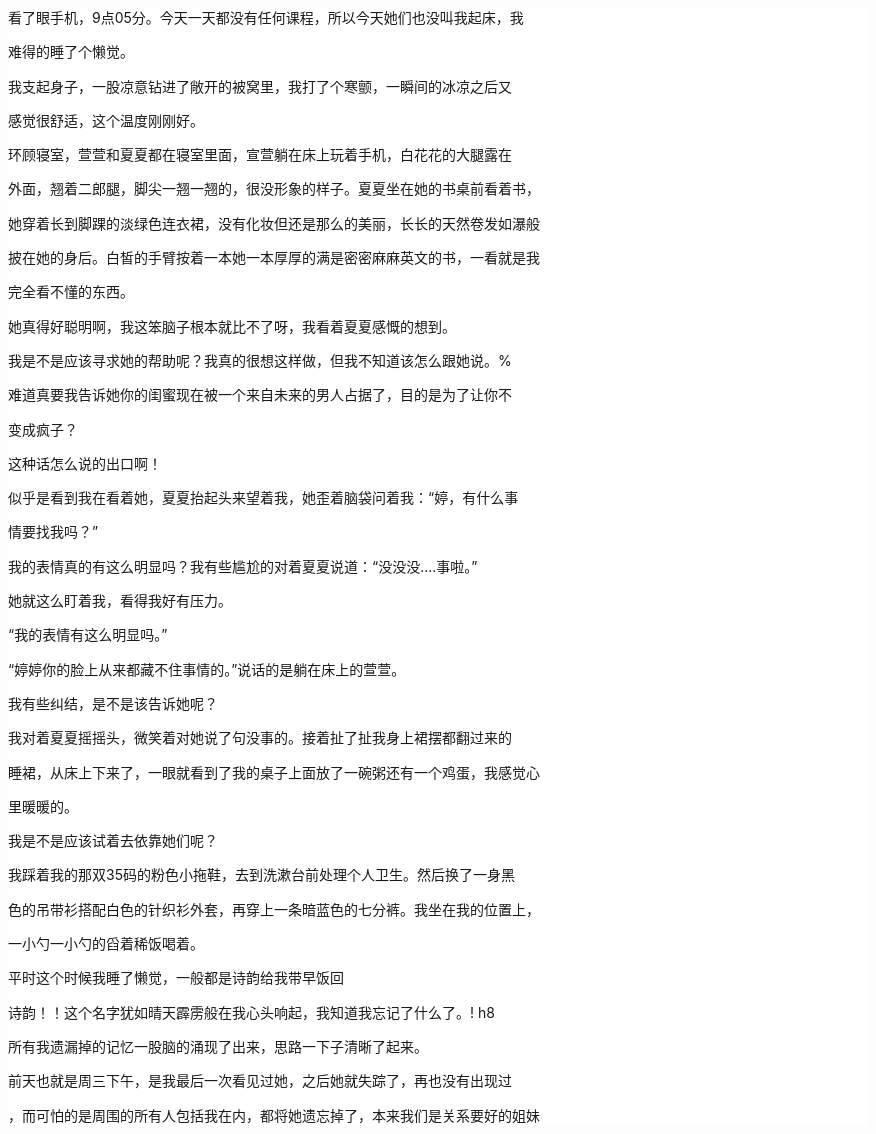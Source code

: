 看了眼手机，9点05分。今天一天都没有任何课程，所以今天她们也没叫我起床，我

难得的睡了个懒觉。

我支起身子，一股凉意钻进了敞开的被窝里，我打了个寒颤，一瞬间的冰凉之后又

感觉很舒适，这个温度刚刚好。

环顾寝室，萱萱和夏夏都在寝室里面，宣萱躺在床上玩着手机，白花花的大腿露在

外面，翘着二郎腿，脚尖一翘一翘的，很没形象的样子。夏夏坐在她的书桌前看着书，

她穿着长到脚踝的淡绿色连衣裙，没有化妆但还是那么的美丽，长长的天然卷发如瀑般

披在她的身后。白皙的手臂按着一本她一本厚厚的满是密密麻麻英文的书，一看就是我

完全看不懂的东西。

她真得好聪明啊，我这笨脑子根本就比不了呀，我看着夏夏感慨的想到。

我是不是应该寻求她的帮助呢？我真的很想这样做，但我不知道该怎么跟她说。%

难道真要我告诉她你的闺蜜现在被一个来自未来的男人占据了，目的是为了让你不

变成疯子？

这种话怎么说的出口啊！

似乎是看到我在看着她，夏夏抬起头来望着我，她歪着脑袋问着我：“婷，有什么事

情要找我吗？”

我的表情真的有这么明显吗？我有些尴尬的对着夏夏说道：“没没没....事啦。”

她就这么盯着我，看得我好有压力。

“我的表情有这么明显吗。”

“婷婷你的脸上从来都藏不住事情的。”说话的是躺在床上的萱萱。

我有些纠结，是不是该告诉她呢？

我对着夏夏摇摇头，微笑着对她说了句没事的。接着扯了扯我身上裙摆都翻过来的

睡裙，从床上下来了，一眼就看到了我的桌子上面放了一碗粥还有一个鸡蛋，我感觉心

里暖暖的。

我是不是应该试着去依靠她们呢？

我踩着我的那双35码的粉色小拖鞋，去到洗漱台前处理个人卫生。然后换了一身黑

色的吊带衫搭配白色的针织衫外套，再穿上一条暗蓝色的七分裤。我坐在我的位置上，

一小勺一小勺的舀着稀饭喝着。

平时这个时候我睡了懒觉，一般都是诗韵给我带早饭回

诗韵！！这个名字犹如晴天霹雳般在我心头响起，我知道我忘记了什么了。!   h8

所有我遗漏掉的记忆一股脑的涌现了出来，思路一下子清晰了起来。

前天也就是周三下午，是我最后一次看见过她，之后她就失踪了，再也没有出现过

，而可怕的是周围的所有人包括我在内，都将她遗忘掉了，本来我们是关系要好的姐妹
